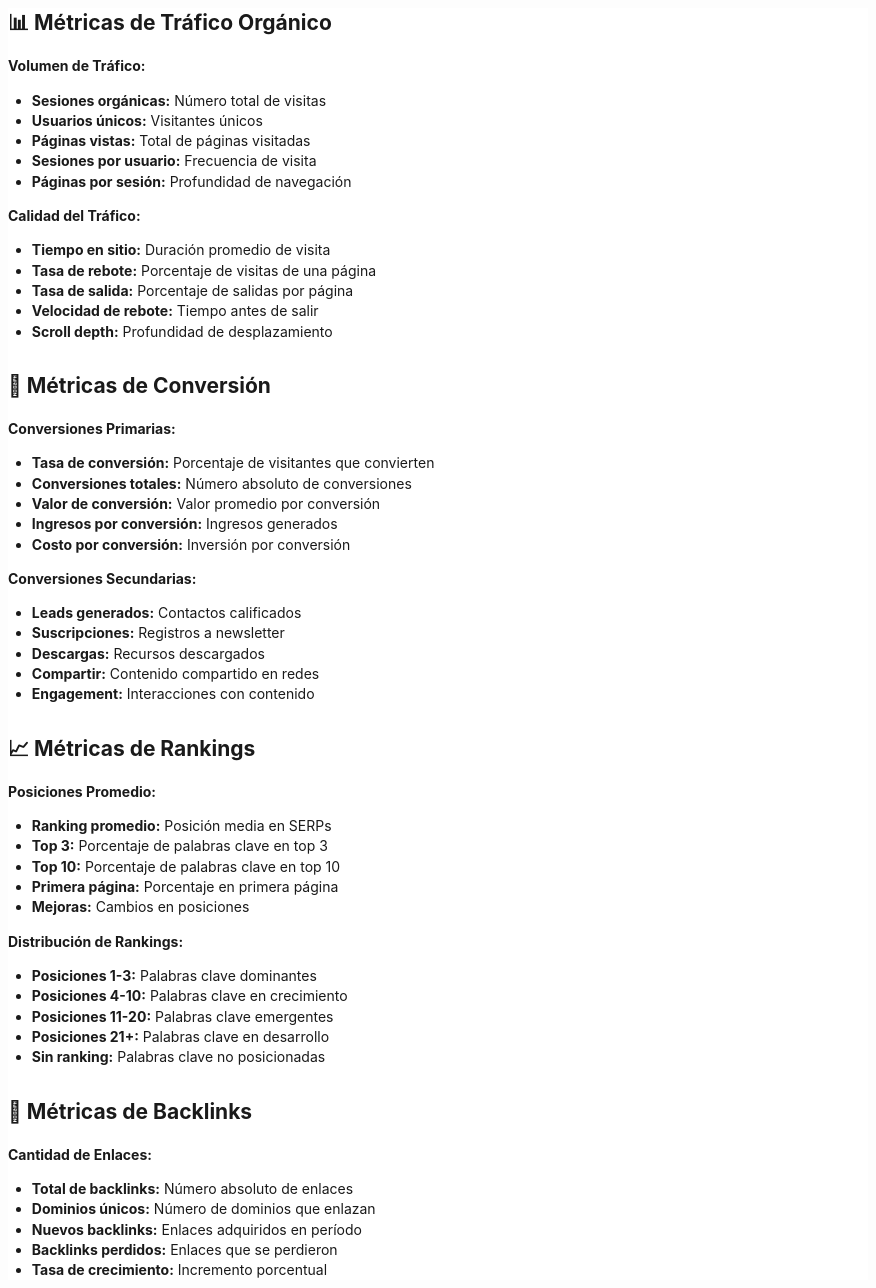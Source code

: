 ## 📊 Métricas de Tráfico Orgánico
**Volumen de Tráfico:**
- **Sesiones orgánicas:** Número total de visitas
- **Usuarios únicos:** Visitantes únicos
- **Páginas vistas:** Total de páginas visitadas
- **Sesiones por usuario:** Frecuencia de visita
- **Páginas por sesión:** Profundidad de navegación

**Calidad del Tráfico:**
- **Tiempo en sitio:** Duración promedio de visita
- **Tasa de rebote:** Porcentaje de visitas de una página
- **Tasa de salida:** Porcentaje de salidas por página
- **Velocidad de rebote:** Tiempo antes de salir
- **Scroll depth:** Profundidad de desplazamiento

## 🎯 Métricas de Conversión
**Conversiones Primarias:**
- **Tasa de conversión:** Porcentaje de visitantes que convierten
- **Conversiones totales:** Número absoluto de conversiones
- **Valor de conversión:** Valor promedio por conversión
- **Ingresos por conversión:** Ingresos generados
- **Costo por conversión:** Inversión por conversión

**Conversiones Secundarias:**
- **Leads generados:** Contactos calificados
- **Suscripciones:** Registros a newsletter
- **Descargas:** Recursos descargados
- **Compartir:** Contenido compartido en redes
- **Engagement:** Interacciones con contenido

## 📈 Métricas de Rankings
**Posiciones Promedio:**
- **Ranking promedio:** Posición media en SERPs
- **Top 3:** Porcentaje de palabras clave en top 3
- **Top 10:** Porcentaje de palabras clave en top 10
- **Primera página:** Porcentaje en primera página
- **Mejoras:** Cambios en posiciones

**Distribución de Rankings:**
- **Posiciones 1-3:** Palabras clave dominantes
- **Posiciones 4-10:** Palabras clave en crecimiento
- **Posiciones 11-20:** Palabras clave emergentes
- **Posiciones 21+:** Palabras clave en desarrollo
- **Sin ranking:** Palabras clave no posicionadas

## 🔗 Métricas de Backlinks
**Cantidad de Enlaces:**
- **Total de backlinks:** Número absoluto de enlaces
- **Dominios únicos:** Número de dominios que enlazan
- **Nuevos backlinks:** Enlaces adquiridos en período
- **Backlinks perdidos:** Enlaces que se perdieron
- **Tasa de crecimiento:** Incremento porcentual
